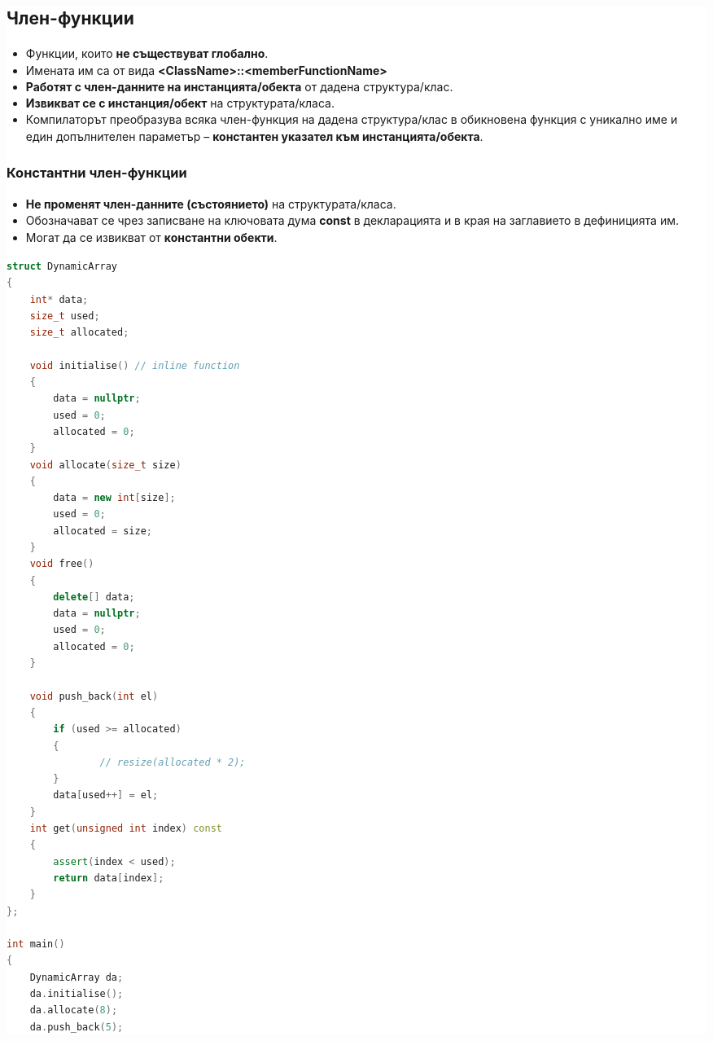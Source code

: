 ## Член-функции

- Функции, които **не съществуват глобално**.
- Имената им са от вида **\<ClassName\>::\<memberFunctionName\>**
- **Работят с член-данните на инстанцията/обекта** от дадена структура/клас.
- **Извикват се с инстанция/обект** на структурата/класа.
- Компилаторът преобразува всяка член-функция на дадена структура/клас в обикновена функция с уникално име и един допълнителен параметър – **константен указател към инстанцията/обекта**.

### Константни член-функции

- **Не променят член-данните (състоянието)** на структурата/класа.
- Обозначават се чрез записване на ключовата дума **const**  в декларацията и в края на заглавието в дефиницията им.
- Могат да се извикват от **константни обекти**.

```c++
struct DynamicArray
{
	int* data;
	size_t used;
	size_t allocated;

	void initialise() // inline function
	{
		data = nullptr;
		used = 0;
		allocated = 0;
	}
	void allocate(size_t size)
	{
		data = new int[size];
		used = 0;
		allocated = size;
	}
	void free()
	{
		delete[] data;
		data = nullptr;
		used = 0;
		allocated = 0;
	}

	void push_back(int el)
	{
		if (used >= allocated)
		{
	    		// resize(allocated * 2);
		}
		data[used++] = el;
	}
	int get(unsigned int index) const
	{
		assert(index < used);
		return data[index];
	}
};

int main()
{
	DynamicArray da;
	da.initialise();
	da.allocate(8);
	da.push_back(5);
```
